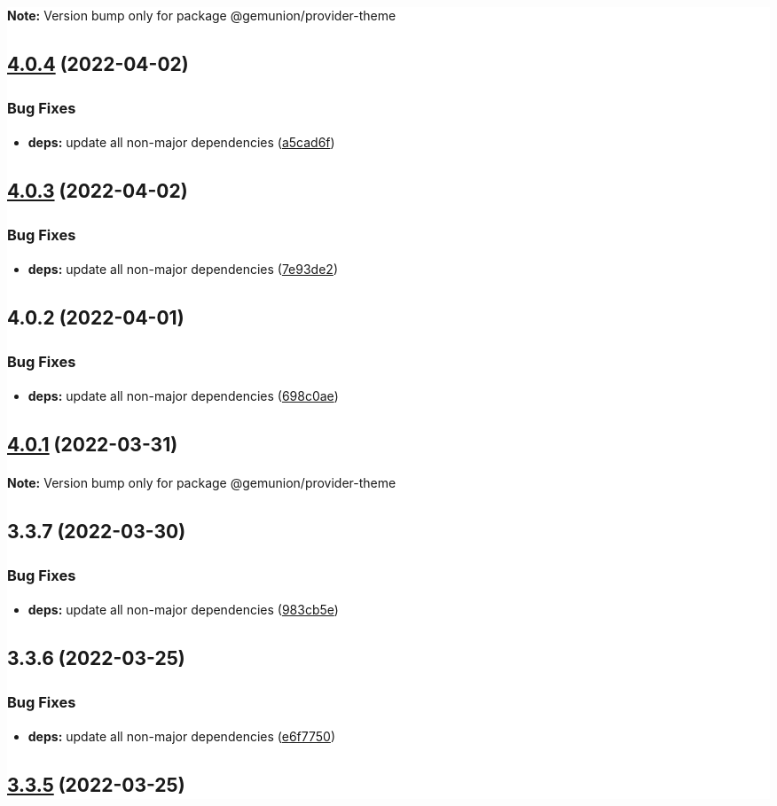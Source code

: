 **Note:** Version bump only for package @gemunion/provider-theme

## [4.0.4](https://github.com/ethberry/mui-packages/compare/@gemunion/provider-theme@4.0.3...@gemunion/provider-theme@4.0.4) (2022-04-02)

### Bug Fixes

- **deps:** update all non-major dependencies ([a5cad6f](https://github.com/ethberry/mui-packages/commit/a5cad6fe088e7c20e57efb6a1771d6e0af612483))

## [4.0.3](https://github.com/ethberry/mui-packages/compare/@gemunion/provider-theme@4.0.2...@gemunion/provider-theme@4.0.3) (2022-04-02)

### Bug Fixes

- **deps:** update all non-major dependencies ([7e93de2](https://github.com/ethberry/mui-packages/commit/7e93de23eee054d37f0957aef640a1f47038f72e))

## 4.0.2 (2022-04-01)

### Bug Fixes

- **deps:** update all non-major dependencies ([698c0ae](https://github.com/ethberry/mui-packages/commit/698c0ae5180c60a6711896e574626ba71c3638c9))

## [4.0.1](https://github.com/ethberry/mui-packages/compare/@gemunion/provider-theme@3.3.7...@gemunion/provider-theme@4.0.1) (2022-03-31)

**Note:** Version bump only for package @gemunion/provider-theme

## 3.3.7 (2022-03-30)

### Bug Fixes

- **deps:** update all non-major dependencies ([983cb5e](https://github.com/ethberry/mui-packages/commit/983cb5e746a78ff1265ee83938c41a2806afa023))

## 3.3.6 (2022-03-25)

### Bug Fixes

- **deps:** update all non-major dependencies ([e6f7750](https://github.com/ethberry/mui-packages/commit/e6f775021b6340e69defc0a3d60c567072cb75a2))

## [3.3.5](https://github.com/ethberry/mui-packages/compare/@gemunion/provider-theme@3.3.4...@gemunion/provider-theme@3.3.5) (2022-03-25)
